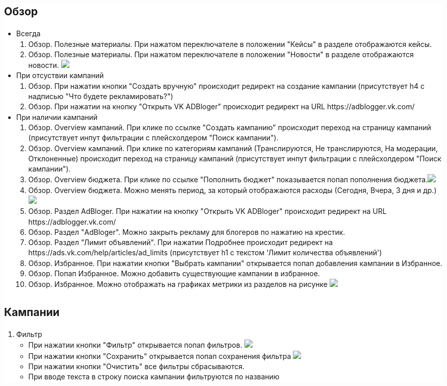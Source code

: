 <h2>Обзор</h2>
<ul>
    <li>
        Всегда
        <ol>
            <li>Обзор. Полезные материалы. При нажатом переключателе в положении "Кейсы" в разделе отображаются кейсы.</li>
            <li>Обзор. Полезные материалы. При нажатом переключателе в положении "Новости" в разделе отображаются новости. <img src="https://github.com/user-attachments/assets/3f328cbc-9433-4ba9-904c-9a9441938213" />
</li>
        </ol>
    </li>
    <li>
        При отсуствии кампаний
        <ol>
            <li>Обзор. При нажатии кнопки "Создать вручную" происходит редирект на создание кампании (присутствует h4 с надписью "Что будете рекламировать?")</li>
            <li>Обзор. При нажатии на кнопку "Открыть VK ADBloger" происходит редирект на URL https://adblogger.vk.com/</li>
        </ol>
    </li>
    <li>
        При наличии кампаний
        <ol>
            <li>Обзор. Overview кампаний. При клике по ссылке "Создать кампанию" происходит переход на страницу кампаний (присутствует инпут фильтрации с плейсхолдером "Поиск кампании").</li>
            <li>Обзор. Overview кампаний. При клике по категориям кампаний (Транслируются, Не транслируются, На модерации, Отклоненные) происходит переход на страницу кампаний (присутствует инпут фильтрации с плейсхолдером "Поиск кампании").</li>
            <li>Обзор. Overview бюджета. При клике по ссылке "Пополнить бюджет" показывается попап пополнения бюджета.<img src="https://github.com/user-attachments/assets/28218c05-5dc7-4e93-a8f2-2ae26d0d567a" />
</li>
            <li>Обзор. Overview бюджета. Можно менять период, за который отображаются расходы (Сегодня, Вчера, 3 дня и др.)<img src="https://github.com/user-attachments/assets/7534671e-c83b-4113-85cc-4bb3fe744126" />
</li>
            <li>Обзор. Раздел AdBloger. При нажатии на кнопку "Открыть VK ADBloger" происходит редирект на URL https://adblogger.vk.com/</li>
            <li>Обзор. Раздел "AdBloger". Можно закрыть рекламу для блогеров по нажатию на крестик.</li>
            <li>Обзор. Раздел "Лимит объявлений". При нажатии Подробнее происходит редирект на https://ads.vk.com/help/articles/ad_limits (присутствует h1 с текстом 'Лимит количества объявлений')</li>
            <li>Обзор. Избранное. При нажатии кнопки "Выбрать кампании" открывается попап добавления кампании в Избранное.</li>
            <li>Обзор. Попап Избранное. Можно добавить существующие кампании в избранное.</li>
            <li>Обзор. Избранное. Можно отображать на графиках метрики из разделов на рисунке <img src="https://github.com/user-attachments/assets/04ef9636-2ae1-4399-bca0-e1fd4decd3a6" />
</li>
        </ol>
    </li>
</ul>

<h2>Кампании</h2>
<ol>
    <li>
        Фильтр
        <ul>
            <li>При нажатии кнопки "Фильтр" открывается попап фильтров. 
                <img src="https://github.com/user-attachments/assets/295bdbf2-cc58-4426-bfce-fe47f4f8be99"/>
            </li>
            <li>При нажатии кнопки "Сохранить" открывается попап сохранения фильтра
            <img src="https://github.com/user-attachments/assets/1219360d-0d0f-4476-b45b-234e54995e1b"/>
            </li>
            <li>При нажатии кнопки "Очистить" все фильтры сбрасываются.</li>
            <li>При вводе текста в строку поиска кампании фильтруются по названию</li>
        </ul>